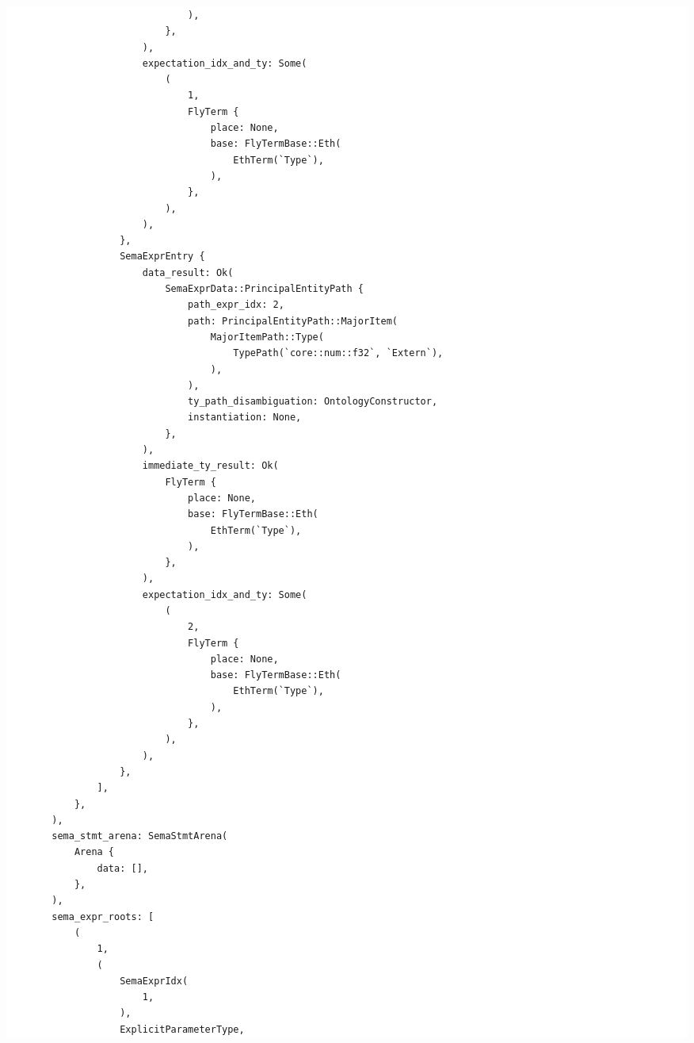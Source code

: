                                    ),
                                },
                            ),
                            expectation_idx_and_ty: Some(
                                (
                                    1,
                                    FlyTerm {
                                        place: None,
                                        base: FlyTermBase::Eth(
                                            EthTerm(`Type`),
                                        ),
                                    },
                                ),
                            ),
                        },
                        SemaExprEntry {
                            data_result: Ok(
                                SemaExprData::PrincipalEntityPath {
                                    path_expr_idx: 2,
                                    path: PrincipalEntityPath::MajorItem(
                                        MajorItemPath::Type(
                                            TypePath(`core::num::f32`, `Extern`),
                                        ),
                                    ),
                                    ty_path_disambiguation: OntologyConstructor,
                                    instantiation: None,
                                },
                            ),
                            immediate_ty_result: Ok(
                                FlyTerm {
                                    place: None,
                                    base: FlyTermBase::Eth(
                                        EthTerm(`Type`),
                                    ),
                                },
                            ),
                            expectation_idx_and_ty: Some(
                                (
                                    2,
                                    FlyTerm {
                                        place: None,
                                        base: FlyTermBase::Eth(
                                            EthTerm(`Type`),
                                        ),
                                    },
                                ),
                            ),
                        },
                    ],
                },
            ),
            sema_stmt_arena: SemaStmtArena(
                Arena {
                    data: [],
                },
            ),
            sema_expr_roots: [
                (
                    1,
                    (
                        SemaExprIdx(
                            1,
                        ),
                        ExplicitParameterType,